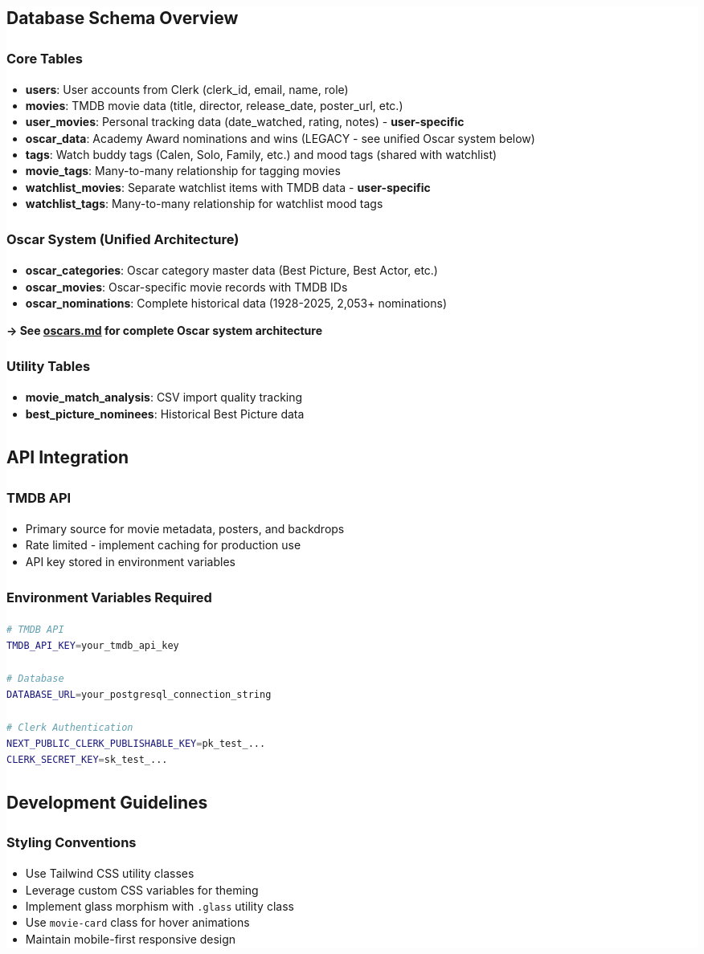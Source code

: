 ## Database Schema Overview

### Core Tables
- **users**: User accounts from Clerk (clerk_id, email, name, role)
- **movies**: TMDB movie data (title, director, release_date, poster_url, etc.)
- **user_movies**: Personal tracking data (date_watched, rating, notes) - **user-specific**
- **oscar_data**: Academy Award nominations and wins (LEGACY - see unified Oscar system below)
- **tags**: Watch buddy tags (Calen, Solo, Family, etc.) and mood tags (shared with watchlist)
- **movie_tags**: Many-to-many relationship for tagging movies
- **watchlist_movies**: Separate watchlist items with TMDB data - **user-specific**
- **watchlist_tags**: Many-to-many relationship for watchlist mood tags

### Oscar System (Unified Architecture)
- **oscar_categories**: Oscar category master data (Best Picture, Best Actor, etc.)
- **oscar_movies**: Oscar-specific movie records with TMDB IDs
- **oscar_nominations**: Complete historical data (1928-2025, 2,053+ nominations)

**→ See [oscars.md](./oscars.md) for complete Oscar system architecture**

### Utility Tables
- **movie_match_analysis**: CSV import quality tracking
- **best_picture_nominees**: Historical Best Picture data

## API Integration

### TMDB API
- Primary source for movie metadata, posters, and backdrops
- Rate limited - implement caching for production use
- API key stored in environment variables

### Environment Variables Required
```bash
# TMDB API
TMDB_API_KEY=your_tmdb_api_key

# Database
DATABASE_URL=your_postgresql_connection_string

# Clerk Authentication
NEXT_PUBLIC_CLERK_PUBLISHABLE_KEY=pk_test_...
CLERK_SECRET_KEY=sk_test_...
```

## Development Guidelines

### Styling Conventions
- Use Tailwind CSS utility classes
- Leverage custom CSS variables for theming
- Implement glass morphism with `.glass` utility class
- Use `movie-card` class for hover animations
- Maintain mobile-first responsive design
